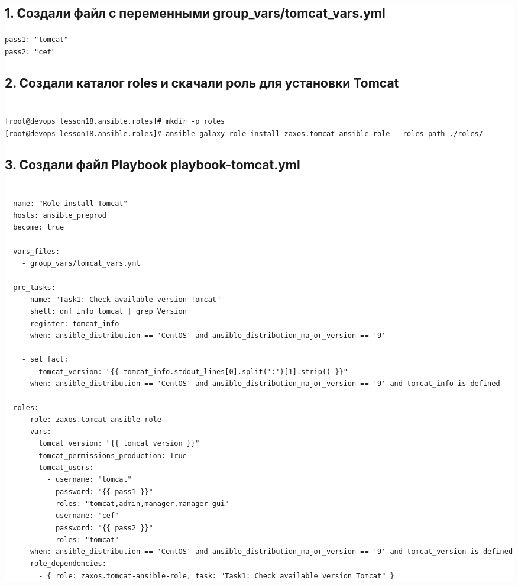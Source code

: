 ## 1. Создали файл с переменными group_vars/tomcat_vars.yml

```
pass1: "tomcat"
pass2: "cef"

```

## 2. Создали каталог roles и скачали роль для установки Tomcat

```

[root@devops lesson18.ansible.roles]# mkdir -p roles
[root@devops lesson18.ansible.roles]# ansible-galaxy role install zaxos.tomcat-ansible-role --roles-path ./roles/

```

## 3. Создали файл Playbook playbook-tomcat.yml

```

- name: "Role install Tomcat"
  hosts: ansible_preprod
  become: true

  vars_files:
    - group_vars/tomcat_vars.yml

  pre_tasks:
    - name: "Task1: Check available version Tomcat"
      shell: dnf info tomcat | grep Version
      register: tomcat_info
      when: ansible_distribution == 'CentOS' and ansible_distribution_major_version == '9'

    - set_fact:
        tomcat_version: "{{ tomcat_info.stdout_lines[0].split(':')[1].strip() }}"
      when: ansible_distribution == 'CentOS' and ansible_distribution_major_version == '9' and tomcat_info is defined

  roles:
    - role: zaxos.tomcat-ansible-role
      vars:
        tomcat_version: "{{ tomcat_version }}"
        tomcat_permissions_production: True
        tomcat_users:
          - username: "tomcat"
            password: "{{ pass1 }}"
            roles: "tomcat,admin,manager,manager-gui"
          - username: "cef"
            password: "{{ pass2 }}"
            roles: "tomcat"
      when: ansible_distribution == 'CentOS' and ansible_distribution_major_version == '9' and tomcat_version is defined
      role_dependencies:
        - { role: zaxos.tomcat-ansible-role, task: "Task1: Check available version Tomcat" }

```
